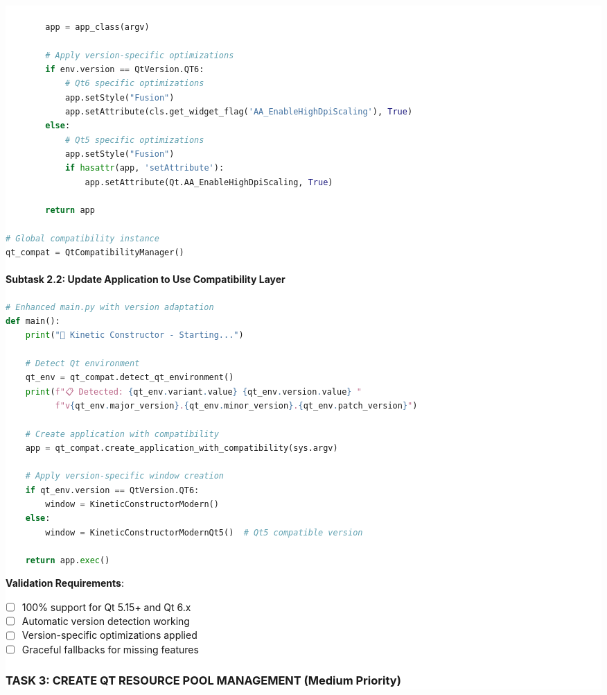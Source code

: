 ```python
        
        app = app_class(argv)
        
        # Apply version-specific optimizations
        if env.version == QtVersion.QT6:
            # Qt6 specific optimizations
            app.setStyle("Fusion")
            app.setAttribute(cls.get_widget_flag('AA_EnableHighDpiScaling'), True)
        else:
            # Qt5 specific optimizations  
            app.setStyle("Fusion")
            if hasattr(app, 'setAttribute'):
                app.setAttribute(Qt.AA_EnableHighDpiScaling, True)
        
        return app

# Global compatibility instance
qt_compat = QtCompatibilityManager()
```

#### **Subtask 2.2: Update Application to Use Compatibility Layer**
```python
# Enhanced main.py with version adaptation
def main():
    print("🚀 Kinetic Constructor - Starting...")
    
    # Detect Qt environment
    qt_env = qt_compat.detect_qt_environment()
    print(f"📋 Detected: {qt_env.variant.value} {qt_env.version.value} "
          f"v{qt_env.major_version}.{qt_env.minor_version}.{qt_env.patch_version}")
    
    # Create application with compatibility
    app = qt_compat.create_application_with_compatibility(sys.argv)
    
    # Apply version-specific window creation
    if qt_env.version == QtVersion.QT6:
        window = KineticConstructorModern()
    else:
        window = KineticConstructorModernQt5()  # Qt5 compatible version
    
    return app.exec()
```

**Validation Requirements**:
- [ ] 100% support for Qt 5.15+ and Qt 6.x
- [ ] Automatic version detection working
- [ ] Version-specific optimizations applied
- [ ] Graceful fallbacks for missing features

### **TASK 3: CREATE QT RESOURCE POOL MANAGEMENT** (Medium Priority)
